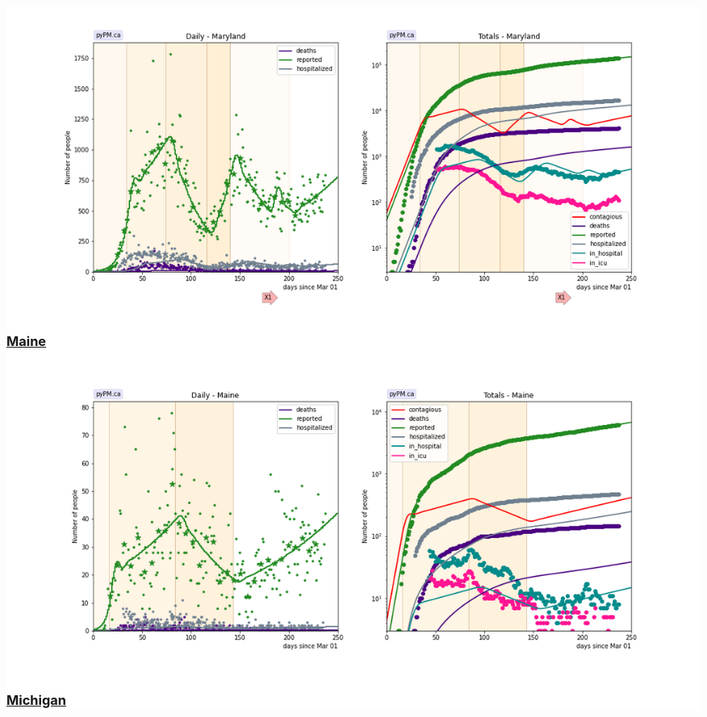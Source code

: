 ![md](img/md_2_3_1025.png)

### [Maine](img/me_2_3_1025.pdf)

![me](img/me_2_3_1025.png)

### [Michigan](img/mi_2_3_1025.pdf)
